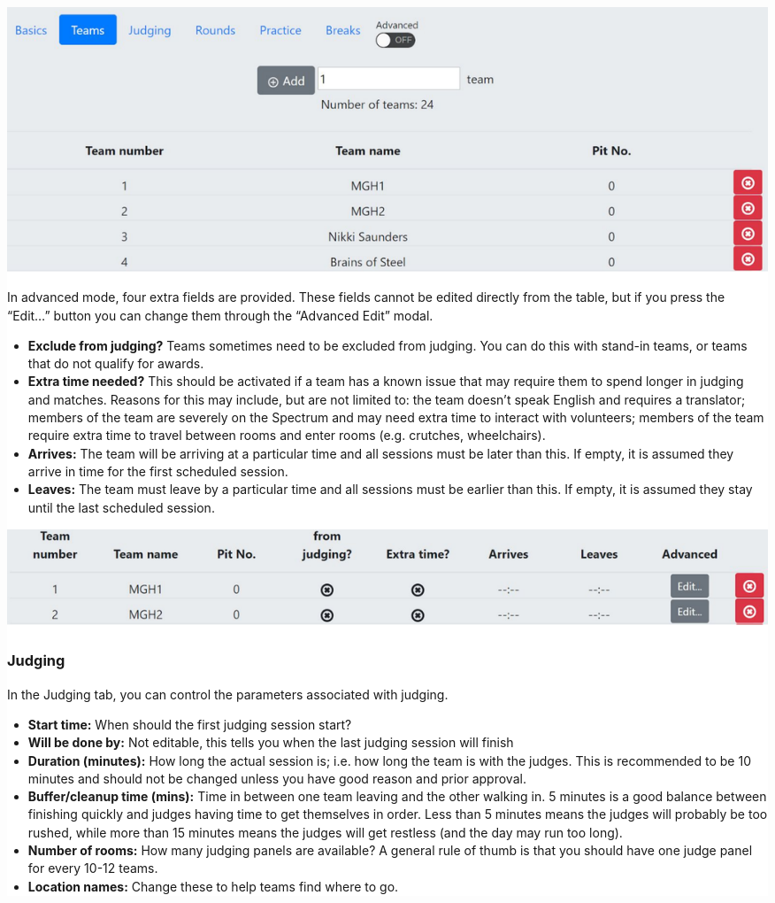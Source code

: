 ![Customisation Tab, Teams](screenshots/custom-tab-teams.PNG)

In advanced mode, four extra fields are provided.  These fields cannot be edited directly from the table, but if you press the “Edit…” button you can change them through the “Advanced Edit” modal.
* **Exclude from judging?** Teams sometimes need to be excluded from judging.  You can do this with stand-in teams, or teams that do not qualify for awards.
* **Extra time needed?** This should be activated if a team has a known issue that may require them to spend longer in judging and matches.  Reasons for this may include, but are not limited to: the team doesn’t speak English and requires a translator; members of the team are severely on the Spectrum and may need extra time to interact with volunteers; members of the team require extra time to travel between rooms and enter rooms (e.g. crutches, wheelchairs).
* **Arrives:** The team will be arriving at a particular time and all sessions must be later than this.  If empty, it is assumed they arrive in time for the first scheduled session.
* **Leaves:** The team must leave by a particular time and all sessions must be earlier than this.  If empty, it is assumed they stay until the last scheduled session.

![Customisation Tab, Teams, Advanced mode ](screenshots/custom-tab-teams-advanced.PNG)

### Judging
In the Judging tab, you can control the parameters associated with judging.
* **Start time:** When should the first judging session start?
* **Will be done by:** Not editable, this tells you when the last judging session will finish
* **Duration (minutes):** How long the actual session is; i.e. how long the team is with the judges.  This is recommended to be 10 minutes and should not be changed unless you have good reason and prior approval.
* **Buffer/cleanup time (mins):** Time in between one team leaving and the other walking in.  5 minutes is a good balance between finishing quickly and judges having time to get themselves in order.  Less than 5 minutes means the judges will probably be too rushed, while more than 15 minutes means the judges will get restless (and the day may run too long).
* **Number of rooms:** How many judging panels are available?  A general rule of thumb is that you should have one judge panel for every 10-12 teams.
* **Location names:** Change these to help teams find where to go.

